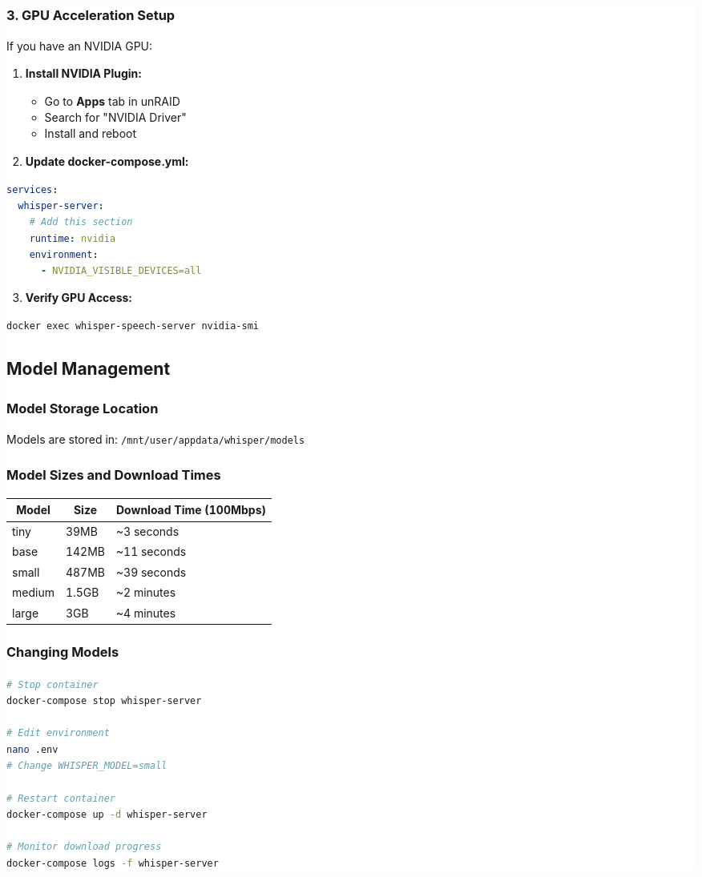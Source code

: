 ### 3. GPU Acceleration Setup

If you have an NVIDIA GPU:

1. **Install NVIDIA Plugin:**
   - Go to **Apps** tab in unRAID
   - Search for "NVIDIA Driver"
   - Install and reboot

2. **Update docker-compose.yml:**
```yaml
services:
  whisper-server:
    # Add this section
    runtime: nvidia
    environment:
      - NVIDIA_VISIBLE_DEVICES=all
```

3. **Verify GPU Access:**
```bash
docker exec whisper-speech-server nvidia-smi
```

## Model Management

### Model Storage Location
Models are stored in: `/mnt/user/appdata/whisper/models`

### Model Sizes and Download Times
| Model | Size | Download Time (100Mbps) |
|-------|------|-------------------------|
| tiny | 39MB | ~3 seconds |
| base | 142MB | ~11 seconds |
| small | 487MB | ~39 seconds |
| medium | 1.5GB | ~2 minutes |
| large | 3GB | ~4 minutes |

### Changing Models
```bash
# Stop container
docker-compose stop whisper-server

# Edit environment
nano .env
# Change WHISPER_MODEL=small

# Restart container
docker-compose up -d whisper-server

# Monitor download progress
docker-compose logs -f whisper-server
```
